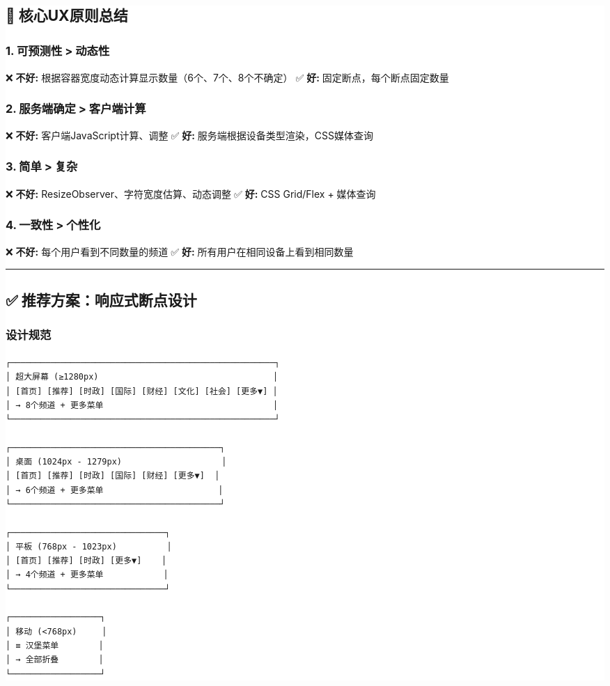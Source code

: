## 🎯 核心UX原则总结

### 1. **可预测性 > 动态性**
❌ **不好:** 根据容器宽度动态计算显示数量（6个、7个、8个不确定）
✅ **好:** 固定断点，每个断点固定数量

### 2. **服务端确定 > 客户端计算**
❌ **不好:** 客户端JavaScript计算、调整
✅ **好:** 服务端根据设备类型渲染，CSS媒体查询

### 3. **简单 > 复杂**
❌ **不好:** ResizeObserver、字符宽度估算、动态调整
✅ **好:** CSS Grid/Flex + 媒体查询

### 4. **一致性 > 个性化**
❌ **不好:** 每个用户看到不同数量的频道
✅ **好:** 所有用户在相同设备上看到相同数量

---

## ✅ 推荐方案：响应式断点设计

### 设计规范

```
┌─────────────────────────────────────────────────────┐
│ 超大屏幕 (≥1280px)                                   │
│ [首页] [推荐] [时政] [国际] [财经] [文化] [社会] [更多▼] │
│ → 8个频道 + 更多菜单                                  │
└─────────────────────────────────────────────────────┘

┌──────────────────────────────────────────┐
│ 桌面 (1024px - 1279px)                    │
│ [首页] [推荐] [时政] [国际] [财经] [更多▼]  │
│ → 6个频道 + 更多菜单                       │
└──────────────────────────────────────────┘

┌───────────────────────────────┐
│ 平板 (768px - 1023px)          │
│ [首页] [推荐] [时政] [更多▼]    │
│ → 4个频道 + 更多菜单            │
└───────────────────────────────┘

┌──────────────────┐
│ 移动 (<768px)     │
│ ≡ 汉堡菜单        │
│ → 全部折叠        │
└──────────────────┘
```
